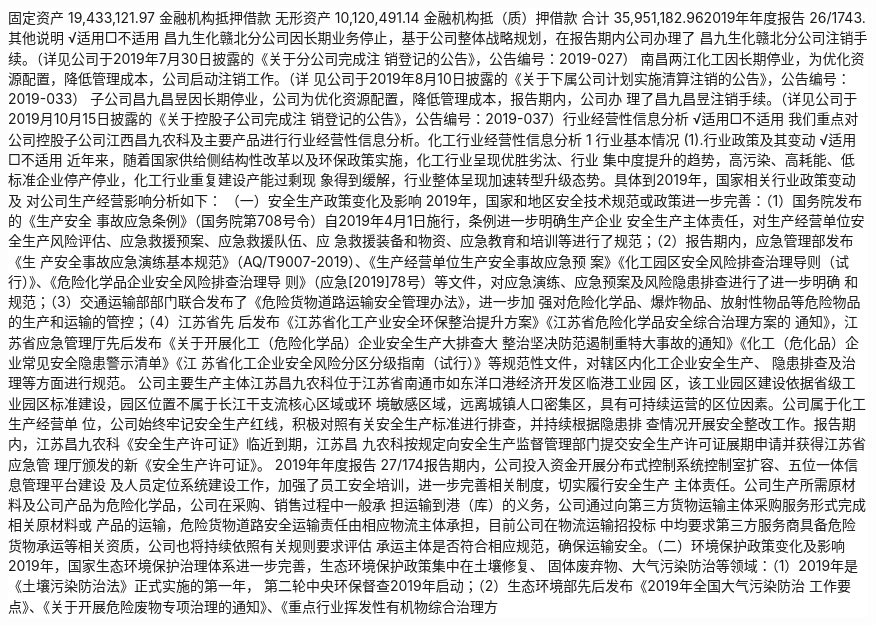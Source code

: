 固定资产
19,433,121.97
金融机构抵押借款
无形资产
10,120,491.14
金融机构抵（质）押借款
合计
35,951,182.962019年年度报告
26/1743.
其他说明
√适用□不适用
昌九生化赣北分公司因长期业务停止，基于公司整体战略规划，在报告期内公司办理了
昌九生化赣北分公司注销手续。（详见公司于2019年7月30日披露的《关于分公司完成注
销登记的公告》，公告编号：2019-027）
南昌两江化工因长期停业，为优化资源配置，降低管理成本，公司启动注销工作。（详
见公司于2019年8月10日披露的《关于下属公司计划实施清算注销的公告》，公告编号：
2019-033）
子公司昌九昌昱因长期停业，公司为优化资源配置，降低管理成本，报告期内，公司办
理了昌九昌昱注销手续。（详见公司于2019月10月15日披露的《关于控股子公司完成注
销登记的公告》，公告编号：2019-037）行业经营性信息分析
√适用□不适用
我们重点对公司控股子公司江西昌九农科及主要产品进行行业经营性信息分析。化工行业经营性信息分析
1
行业基本情况
(1).行业政策及其变动
√适用□不适用
近年来，随着国家供给侧结构性改革以及环保政策实施，化工行业呈现优胜劣汰、行业
集中度提升的趋势，高污染、高耗能、低标准企业停产停业，化工行业重复建设产能过剩现
象得到缓解，行业整体呈现加速转型升级态势。具体到2019年，国家相关行业政策变动及
对公司生产经营影响分析如下：
（一）安全生产政策变化及影响
2019年，国家和地区安全技术规范或政策进一步完善：（1）国务院发布的《生产安全
事故应急条例》（国务院第708号令）自2019年4月1日施行，条例进一步明确生产企业
安全生产主体责任，对生产经营单位安全生产风险评估、应急救援预案、应急救援队伍、应
急救援装备和物资、应急教育和培训等进行了规范；（2）报告期内，应急管理部发布《生
产安全事故应急演练基本规范》（AQ/T9007-2019）、《生产经营单位生产安全事故应急预
案》《化工园区安全风险排查治理导则（试行）》、《危险化学品企业安全风险排查治理导
则》（应急[2019]78号）等文件，对应急演练、应急预案及风险隐患排查进行了进一步明确
和规范；（3）交通运输部部门联合发布了《危险货物道路运输安全管理办法》，进一步加
强对危险化学品、爆炸物品、放射性物品等危险物品的生产和运输的管控；（4）江苏省先
后发布《江苏省化工产业安全环保整治提升方案》《江苏省危险化学品安全综合治理方案的
通知》，江苏省应急管理厅先后发布《关于开展化工（危险化学品）企业安全生产大排查大
整治坚决防范遏制重特大事故的通知》《化工（危化品）企业常见安全隐患警示清单》《江
苏省化工企业安全风险分区分级指南（试行）》等规范性文件，对辖区内化工企业安全生产、
隐患排查及治理等方面进行规范。
公司主要生产主体江苏昌九农科位于江苏省南通市如东洋口港经济开发区临港工业园
区，该工业园区建设依据省级工业园区标准建设，园区位置不属于长江干支流核心区域或环
境敏感区域，远离城镇人口密集区，具有可持续运营的区位因素。公司属于化工生产经营单
位，公司始终牢记安全生产红线，积极对照有关安全生产标准进行排查，并持续根据隐患排
查情况开展安全整改工作。报告期内，江苏昌九农科《安全生产许可证》临近到期，江苏昌
九农科按规定向安全生产监督管理部门提交安全生产许可证展期申请并获得江苏省应急管
理厅颁发的新《安全生产许可证》。
2019年年度报告
27/174报告期内，公司投入资金开展分布式控制系统控制室扩容、五位一体信息管理平台建设
及人员定位系统建设工作，加强了员工安全培训，进一步完善相关制度，切实履行安全生产
主体责任。公司生产所需原材料及公司产品为危险化学品，公司在采购、销售过程中一般承
担运输到港（库）的义务，公司通过向第三方货物运输主体采购服务形式完成相关原材料或
产品的运输，危险货物道路安全运输责任由相应物流主体承担，目前公司在物流运输招投标
中均要求第三方服务商具备危险货物承运等相关资质，公司也将持续依照有关规则要求评估
承运主体是否符合相应规范，确保运输安全。（二）环境保护政策变化及影响
2019年，国家生态环境保护治理体系进一步完善，生态环境保护政策集中在土壤修复、
固体废弃物、大气污染防治等领域：（1）2019年是《土壤污染防治法》正式实施的第一年，
第二轮中央环保督查2019年启动；（2）生态环境部先后发布《2019年全国大气污染防治
工作要点》、《关于开展危险废物专项治理的通知》、《重点行业挥发性有机物综合治理方